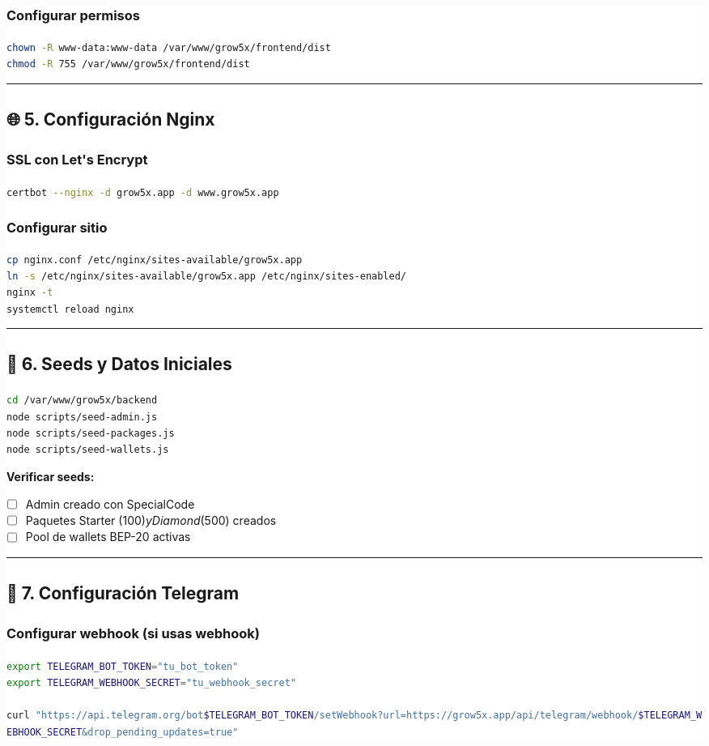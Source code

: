 ### Configurar permisos
```bash
chown -R www-data:www-data /var/www/grow5x/frontend/dist
chmod -R 755 /var/www/grow5x/frontend/dist
```

---

## 🌐 5. Configuración Nginx

### SSL con Let's Encrypt
```bash
certbot --nginx -d grow5x.app -d www.grow5x.app
```

### Configurar sitio
```bash
cp nginx.conf /etc/nginx/sites-available/grow5x.app
ln -s /etc/nginx/sites-available/grow5x.app /etc/nginx/sites-enabled/
nginx -t
systemctl reload nginx
```

---

## 🌱 6. Seeds y Datos Iniciales

```bash
cd /var/www/grow5x/backend
node scripts/seed-admin.js
node scripts/seed-packages.js
node scripts/seed-wallets.js
```

**Verificar seeds:**
- [ ] Admin creado con SpecialCode
- [ ] Paquetes Starter ($100) y Diamond ($500) creados
- [ ] Pool de wallets BEP-20 activas

---

## 🔧 7. Configuración Telegram

### Configurar webhook (si usas webhook)
```bash
export TELEGRAM_BOT_TOKEN="tu_bot_token"
export TELEGRAM_WEBHOOK_SECRET="tu_webhook_secret"

curl "https://api.telegram.org/bot$TELEGRAM_BOT_TOKEN/setWebhook?url=https://grow5x.app/api/telegram/webhook/$TELEGRAM_WEBHOOK_SECRET&drop_pending_updates=true"
```
